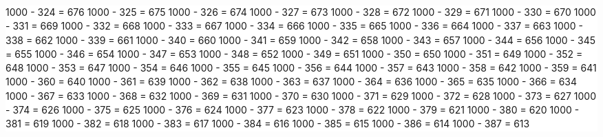 1000 - 324 = 676
1000 - 325 = 675
1000 - 326 = 674
1000 - 327 = 673
1000 - 328 = 672
1000 - 329 = 671
1000 - 330 = 670
1000 - 331 = 669
1000 - 332 = 668
1000 - 333 = 667
1000 - 334 = 666
1000 - 335 = 665
1000 - 336 = 664
1000 - 337 = 663
1000 - 338 = 662
1000 - 339 = 661
1000 - 340 = 660
1000 - 341 = 659
1000 - 342 = 658
1000 - 343 = 657
1000 - 344 = 656
1000 - 345 = 655
1000 - 346 = 654
1000 - 347 = 653
1000 - 348 = 652
1000 - 349 = 651
1000 - 350 = 650
1000 - 351 = 649
1000 - 352 = 648
1000 - 353 = 647
1000 - 354 = 646
1000 - 355 = 645
1000 - 356 = 644
1000 - 357 = 643
1000 - 358 = 642
1000 - 359 = 641
1000 - 360 = 640
1000 - 361 = 639
1000 - 362 = 638
1000 - 363 = 637
1000 - 364 = 636
1000 - 365 = 635
1000 - 366 = 634
1000 - 367 = 633
1000 - 368 = 632
1000 - 369 = 631
1000 - 370 = 630
1000 - 371 = 629
1000 - 372 = 628
1000 - 373 = 627
1000 - 374 = 626
1000 - 375 = 625
1000 - 376 = 624
1000 - 377 = 623
1000 - 378 = 622
1000 - 379 = 621
1000 - 380 = 620
1000 - 381 = 619
1000 - 382 = 618
1000 - 383 = 617
1000 - 384 = 616
1000 - 385 = 615
1000 - 386 = 614
1000 - 387 = 613